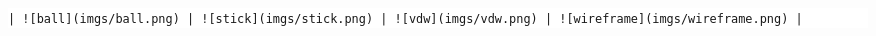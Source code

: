     | ![ball](imgs/ball.png) | ![stick](imgs/stick.png) | ![vdw](imgs/vdw.png) | ![wireframe](imgs/wireframe.png) |